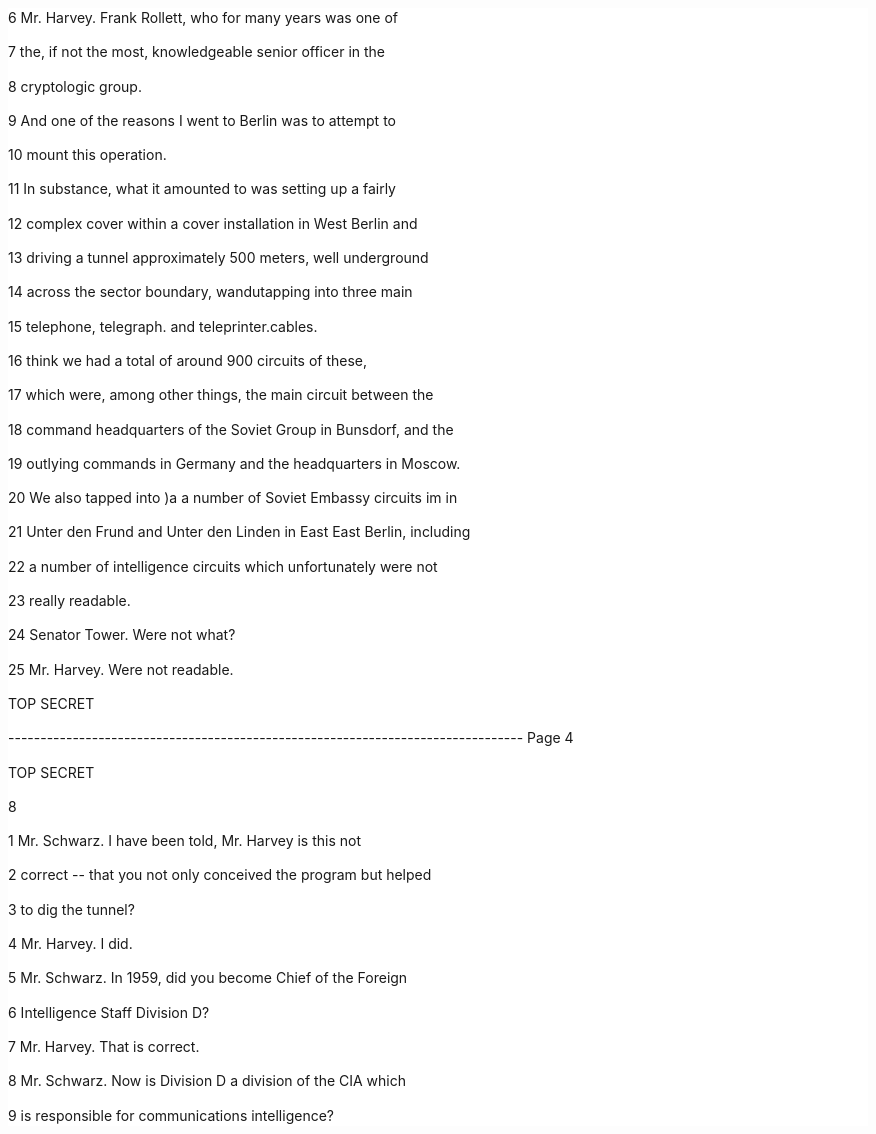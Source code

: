 6 Mr. Harvey. Frank Rollett, who for many years was one of

7 the, if not the most, knowledgeable senior officer in the

8 cryptologic group.

9 And one of the reasons I went to Berlin was to attempt to

10 mount this operation.

11 In substance, what it amounted to was setting up a fairly

12 complex cover within a cover installation in West Berlin and

13 driving a tunnel approximately 500 meters, well underground

14 across the sector boundary, wandutapping into three main

15 telephone, telegraph. and teleprinter.cables.

16 think we had a total of around 900 circuits of these,

17 which were, among other things, the main circuit between the

18 command headquarters of the Soviet Group in Bunsdorf, and the

19 outlying commands in Germany and the headquarters in Moscow.

20 We also tapped into )a a number of Soviet Embassy circuits im in

21 Unter den Frund and Unter den Linden in East East Berlin, including

22 a number of intelligence circuits which unfortunately were not

23 really readable.

24 Senator Tower. Were not what?

25 Mr. Harvey. Were not readable.

TOP SECRET


-------------------------------------------------------------------------------- Page 4

TOP SECRET

8

1 Mr. Schwarz. I have been told, Mr. Harvey is this not

2 correct -- that you not only conceived the program but helped

3 to dig the tunnel?

4 Mr. Harvey. I did.

5 Mr. Schwarz. In 1959, did you become Chief of the Foreign

6 Intelligence Staff Division D?

7 Mr. Harvey. That is correct.

8 Mr. Schwarz. Now is Division D a division of the CIA which

9 is responsible for communications intelligence?
